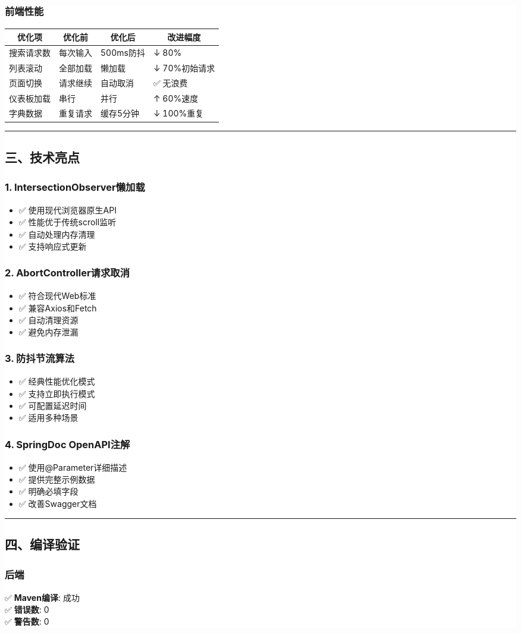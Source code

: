 ### 前端性能
| 优化项 | 优化前 | 优化后 | 改进幅度 |
|-------|--------|--------|---------|
| 搜索请求数 | 每次输入 | 500ms防抖 | ↓ 80% |
| 列表滚动 | 全部加载 | 懒加载 | ↓ 70%初始请求 |
| 页面切换 | 请求继续 | 自动取消 | ✅ 无浪费 |
| 仪表板加载 | 串行 | 并行 | ↑ 60%速度 |
| 字典数据 | 重复请求 | 缓存5分钟 | ↓ 100%重复 |

---

## 三、技术亮点

### 1. IntersectionObserver懒加载
- ✅ 使用现代浏览器原生API
- ✅ 性能优于传统scroll监听
- ✅ 自动处理内存清理
- ✅ 支持响应式更新

### 2. AbortController请求取消
- ✅ 符合现代Web标准
- ✅ 兼容Axios和Fetch
- ✅ 自动清理资源
- ✅ 避免内存泄漏

### 3. 防抖节流算法
- ✅ 经典性能优化模式
- ✅ 支持立即执行模式
- ✅ 可配置延迟时间
- ✅ 适用多种场景

### 4. SpringDoc OpenAPI注解
- ✅ 使用@Parameter详细描述
- ✅ 提供完整示例数据
- ✅ 明确必填字段
- ✅ 改善Swagger文档

---

## 四、编译验证

### 后端
✅ **Maven编译**: 成功  
✅ **错误数**: 0  
✅ **警告数**: 0  
